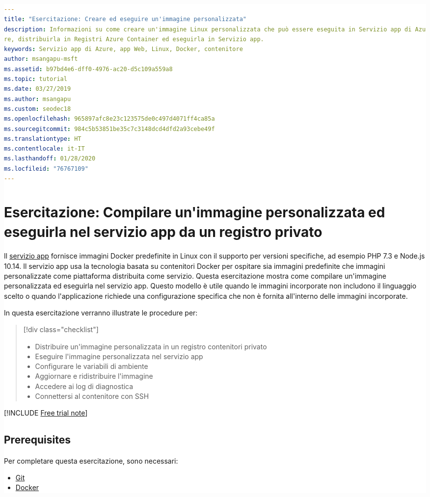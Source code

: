 ```yaml
---
title: "Esercitazione: Creare ed eseguire un'immagine personalizzata"
description: Informazioni su come creare un'immagine Linux personalizzata che può essere eseguita in Servizio app di Azure, distribuirla in Registri Azure Container ed eseguirla in Servizio app.
keywords: Servizio app di Azure, app Web, Linux, Docker, contenitore
author: msangapu-msft
ms.assetid: b97bd4e6-dff0-4976-ac20-d5c109a559a8
ms.topic: tutorial
ms.date: 03/27/2019
ms.author: msangapu
ms.custom: seodec18
ms.openlocfilehash: 965897afc8e23c123575de0c497d4071ff4ca85a
ms.sourcegitcommit: 984c5b53851be35c7c3148dcd4dfd2a93cebe49f
ms.translationtype: HT
ms.contentlocale: it-IT
ms.lasthandoff: 01/28/2020
ms.locfileid: "76767109"
---
```

# <a name="tutorial-build-a-custom-image-and-run-in-app-service-from-a-private-registry"></a>Esercitazione: Compilare un'immagine personalizzata ed eseguirla nel servizio app da un registro privato

Il [servizio app](app-service-linux-intro.md) fornisce immagini Docker predefinite in Linux con il supporto per versioni specifiche, ad esempio PHP 7.3 e Node.js 10.14. Il servizio app usa la tecnologia basata su contenitori Docker per ospitare sia immagini predefinite che immagini personalizzate come piattaforma distribuita come servizio. Questa esercitazione mostra come compilare un'immagine personalizzata ed eseguirla nel servizio app. Questo modello è utile quando le immagini incorporate non includono il linguaggio scelto o quando l'applicazione richiede una configurazione specifica che non è fornita all'interno delle immagini incorporate.

In questa esercitazione verranno illustrate le procedure per:

> [!div class="checklist"]
> * Distribuire un'immagine personalizzata in un registro contenitori privato
> * Eseguire l'immagine personalizzata nel servizio app
> * Configurare le variabili di ambiente
> * Aggiornare e ridistribuire l'immagine
> * Accedere ai log di diagnostica
> * Connettersi al contenitore con SSH

[!INCLUDE [Free trial note](../../../includes/quickstarts-free-trial-note.md)]

## <a name="prerequisites"></a>Prerequisites

Per completare questa esercitazione, sono necessari:

* [Git](https://git-scm.com/downloads)
* [Docker](https://docs.docker.com/get-started/#setup)
